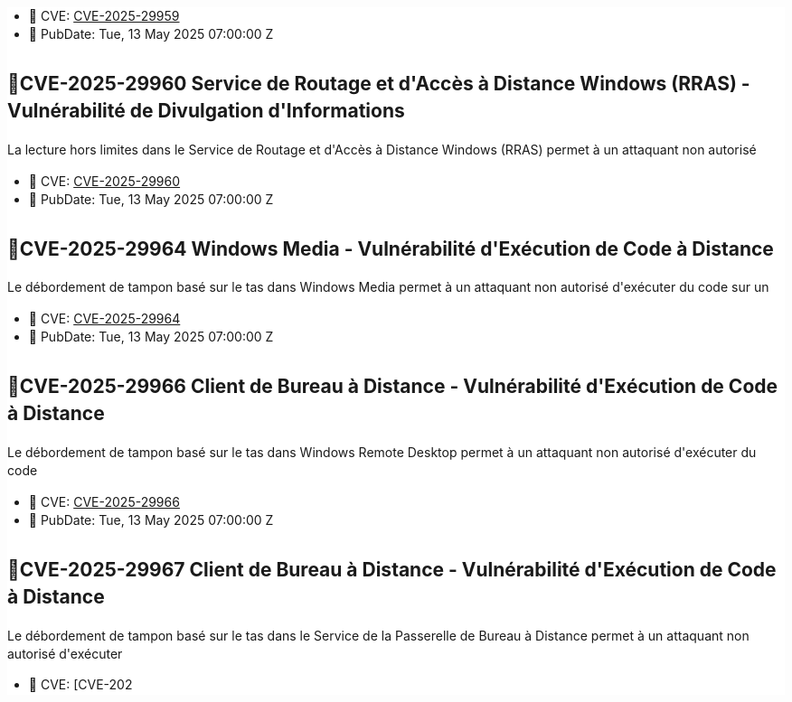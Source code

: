 *   📌 CVE: [CVE-2025-29959](https://msrc.microsoft.com/update-guide/vulnerability/CVE-2025-29959)
*   📅 PubDate: Tue, 13 May 2025 07:00:00 Z

## 📢CVE-2025-29960 Service de Routage et d'Accès à Distance Windows (RRAS) - Vulnérabilité de Divulgation d'Informations
La lecture hors limites dans le Service de Routage et d'Accès à Distance Windows (RRAS) permet à un attaquant non autorisé

*   📌 CVE: [CVE-2025-29960](https://msrc.microsoft.com/update-guide/vulnerability/CVE-2025-29960)
*   📅 PubDate: Tue, 13 May 2025 07:00:00 Z

## 📢CVE-2025-29964 Windows Media - Vulnérabilité d'Exécution de Code à Distance
Le débordement de tampon basé sur le tas dans Windows Media permet à un attaquant non autorisé d'exécuter du code sur un

*   📌 CVE: [CVE-2025-29964](https://msrc.microsoft.com/update-guide/vulnerability/CVE-2025-29964)
*   📅 PubDate: Tue, 13 May 2025 07:00:00 Z

## 📢CVE-2025-29966 Client de Bureau à Distance - Vulnérabilité d'Exécution de Code à Distance
Le débordement de tampon basé sur le tas dans Windows Remote Desktop permet à un attaquant non autorisé d'exécuter du code

*   📌 CVE: [CVE-2025-29966](https://msrc.microsoft.com/update-guide/vulnerability/CVE-2025-29966)
*   📅 PubDate: Tue, 13 May 2025 07:00:00 Z

## 📢CVE-2025-29967 Client de Bureau à Distance - Vulnérabilité d'Exécution de Code à Distance
Le débordement de tampon basé sur le tas dans le Service de la Passerelle de Bureau à Distance permet à un attaquant non autorisé d'exécuter

*   📌 CVE: [CVE-202